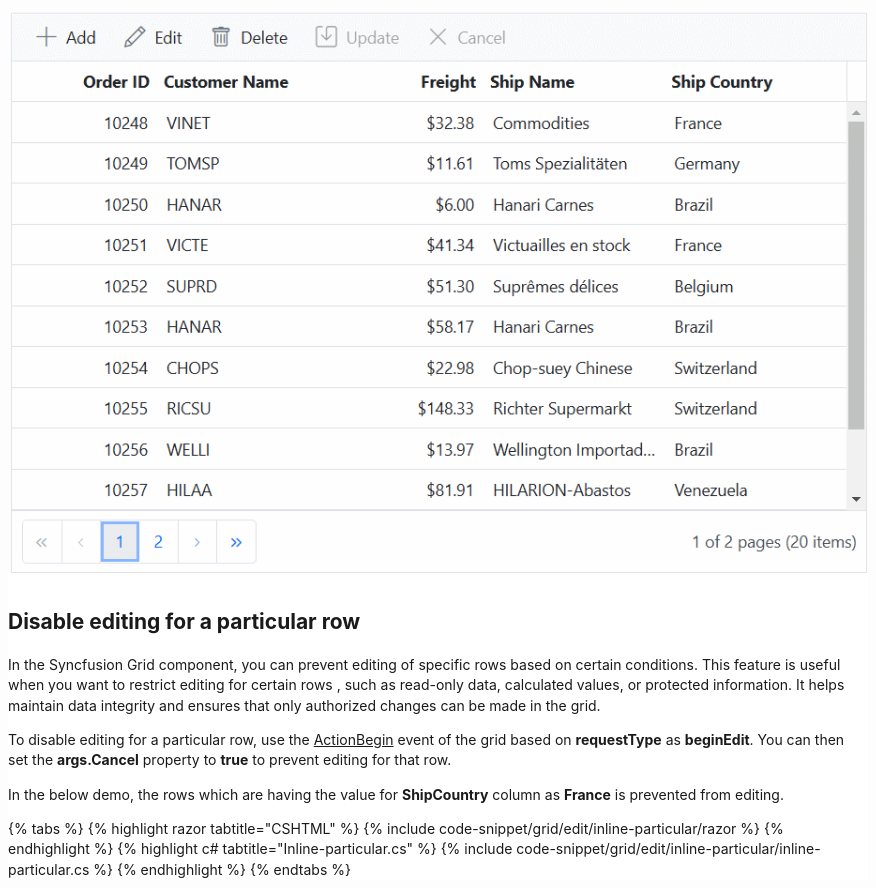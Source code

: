 ![Enable editing in single click](../../images/editing/inline-single-click.gif)

## Disable editing for a particular row

In the Syncfusion Grid component, you can prevent editing of specific rows based on certain conditions. This feature is useful when you want to restrict editing for certain rows , such as read-only data, calculated values, or protected information. It helps maintain data integrity and ensures that only authorized changes can be made in the grid.

To disable editing for a particular row, use the [ActionBegin](https://help.syncfusion.com/cr/aspnetmvc-js2/Syncfusion.EJ2.Grids.Grid.html#Syncfusion_EJ2_Grids_Grid_ActionBegin) event of the grid based on **requestType** as **beginEdit**. You can then set the **args.Cancel** property to **true** to prevent editing for that row.

In the below demo, the rows which are having the value for **ShipCountry** column as **France** is prevented from editing.

{% tabs %}
{% highlight razor tabtitle="CSHTML" %}
{% include code-snippet/grid/edit/inline-particular/razor %}
{% endhighlight %}
{% highlight c# tabtitle="Inline-particular.cs" %}
{% include code-snippet/grid/edit/inline-particular/inline-particular.cs %}
{% endhighlight %}
{% endtabs %}

